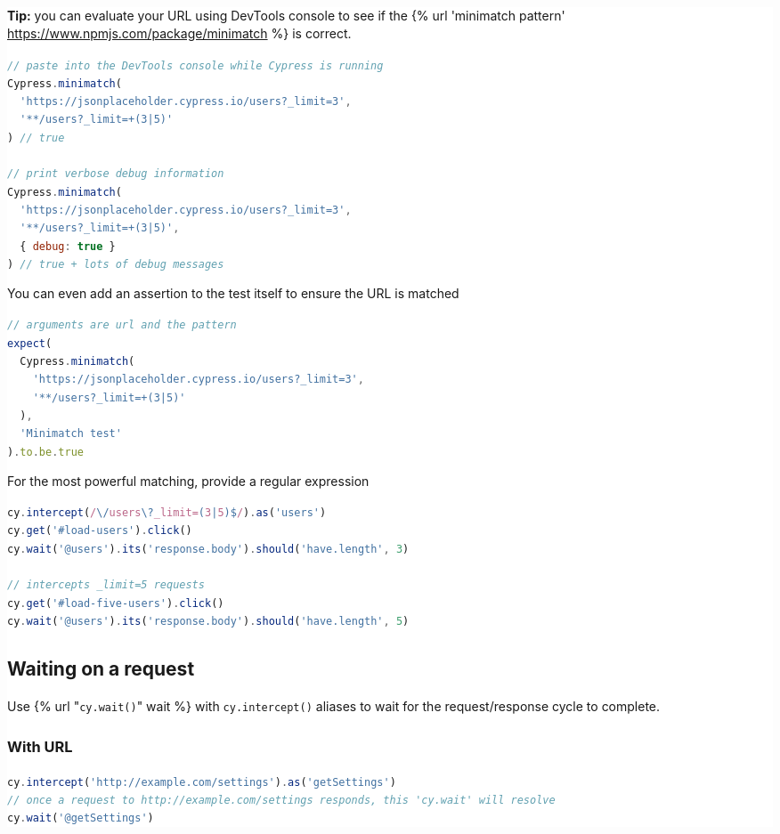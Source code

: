 **Tip:** you can evaluate your URL using DevTools console to see if the {% url 'minimatch pattern' https://www.npmjs.com/package/minimatch %} is correct.

```javascript
// paste into the DevTools console while Cypress is running
Cypress.minimatch(
  'https://jsonplaceholder.cypress.io/users?_limit=3',
  '**/users?_limit=+(3|5)'
) // true

// print verbose debug information
Cypress.minimatch(
  'https://jsonplaceholder.cypress.io/users?_limit=3',
  '**/users?_limit=+(3|5)',
  { debug: true }
) // true + lots of debug messages
```

You can even add an assertion to the test itself to ensure the URL is matched

```javascript
// arguments are url and the pattern
expect(
  Cypress.minimatch(
    'https://jsonplaceholder.cypress.io/users?_limit=3',
    '**/users?_limit=+(3|5)'
  ),
  'Minimatch test'
).to.be.true
```

For the most powerful matching, provide a regular expression

```javascript
cy.intercept(/\/users\?_limit=(3|5)$/).as('users')
cy.get('#load-users').click()
cy.wait('@users').its('response.body').should('have.length', 3)

// intercepts _limit=5 requests
cy.get('#load-five-users').click()
cy.wait('@users').its('response.body').should('have.length', 5)
```

## Waiting on a request

Use {% url "`cy.wait()`" wait %} with `cy.intercept()` aliases to wait for the request/response cycle to complete.

### With URL

```js
cy.intercept('http://example.com/settings').as('getSettings')
// once a request to http://example.com/settings responds, this 'cy.wait' will resolve
cy.wait('@getSettings')
```
